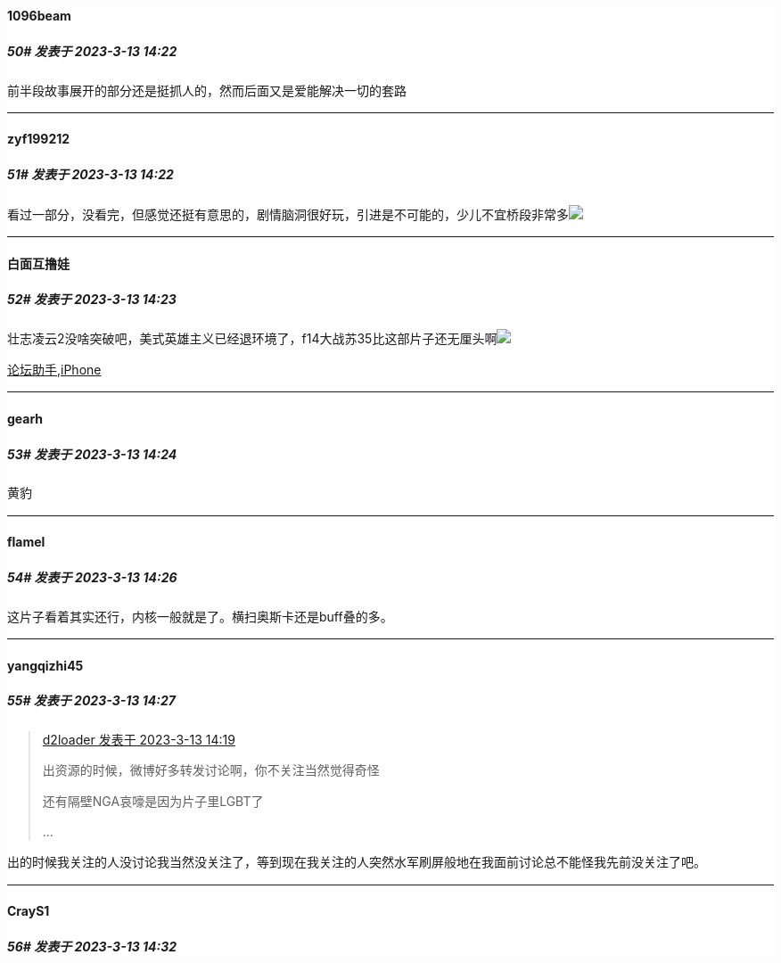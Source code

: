 ####  1096beam  
##### 50#       发表于 2023-3-13 14:22

前半段故事展开的部分还是挺抓人的，然而后面又是爱能解决一切的套路

*****

####  zyf199212  
##### 51#       发表于 2023-3-13 14:22

看过一部分，没看完，但感觉还挺有意思的，剧情脑洞很好玩，引进是不可能的，少儿不宜桥段非常多<img src="https://static.saraba1st.com/image/smiley/face2017/068.png" referrerpolicy="no-referrer">

*****

####  白面互撸娃  
##### 52#       发表于 2023-3-13 14:23

壮志凌云2没啥突破吧，美式英雄主义已经退环境了，f14大战苏35比这部片子还无厘头啊<img src="https://static.saraba1st.com/image/smiley/face2017/037.png" referrerpolicy="no-referrer">

[论坛助手,iPhone](https://bbs.saraba1st.com/2b/forum.php?mod=viewthread&amp;tid=2029836)

*****

####  gearh  
##### 53#       发表于 2023-3-13 14:24

黄豹

*****

####  flamel  
##### 54#       发表于 2023-3-13 14:26

这片子看着其实还行，内核一般就是了。横扫奥斯卡还是buff叠的多。

*****

####  yangqizhi45  
##### 55#       发表于 2023-3-13 14:27

<blockquote><a href="httphttps://bbs.saraba1st.com/2b/forum.php?mod=redirect&amp;goto=findpost&amp;pid=60069769&amp;ptid=2123862" target="_blank">d2loader 发表于 2023-3-13 14:19</a>

出资源的时候，微博好多转发讨论啊，你不关注当然觉得奇怪

还有隔壁NGA哀嚎是因为片子里LGBT了

 ...</blockquote>
出的时候我关注的人没讨论我当然没关注了，等到现在我关注的人突然水军刷屏般地在我面前讨论总不能怪我先前没关注了吧。

*****

####  CrayS1  
##### 56#       发表于 2023-3-13 14:32
